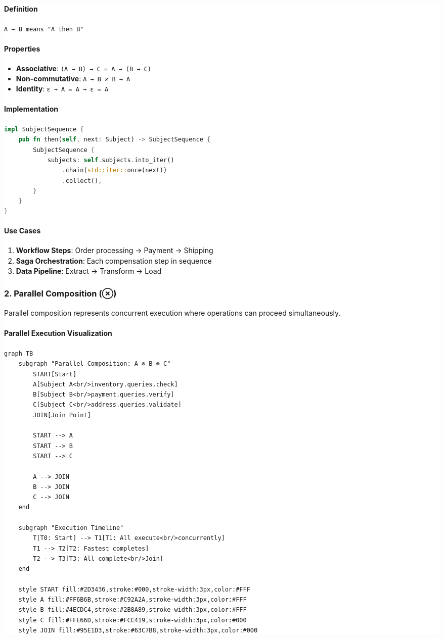 #### Definition
```
A → B means "A then B"
```

#### Properties
- **Associative**: `(A → B) → C = A → (B → C)`
- **Non-commutative**: `A → B ≠ B → A`
- **Identity**: `ε → A = A → ε = A`

#### Implementation
```rust
impl SubjectSequence {
    pub fn then(self, next: Subject) -> SubjectSequence {
        SubjectSequence {
            subjects: self.subjects.into_iter()
                .chain(std::iter::once(next))
                .collect(),
        }
    }
}
```

#### Use Cases
1. **Workflow Steps**: Order processing → Payment → Shipping
2. **Saga Orchestration**: Each compensation step in sequence
3. **Data Pipeline**: Extract → Transform → Load

### 2. Parallel Composition (⊗)

Parallel composition represents concurrent execution where operations can proceed simultaneously.

#### Parallel Execution Visualization

```mermaid
graph TB
    subgraph "Parallel Composition: A ⊗ B ⊗ C"
        START[Start] 
        A[Subject A<br/>inventory.queries.check]
        B[Subject B<br/>payment.queries.verify]
        C[Subject C<br/>address.queries.validate]
        JOIN[Join Point]
        
        START --> A
        START --> B  
        START --> C
        
        A --> JOIN
        B --> JOIN
        C --> JOIN
    end
    
    subgraph "Execution Timeline"
        T[T0: Start] --> T1[T1: All execute<br/>concurrently]
        T1 --> T2[T2: Fastest completes]
        T2 --> T3[T3: All complete<br/>Join]
    end
    
    style START fill:#2D3436,stroke:#000,stroke-width:3px,color:#FFF
    style A fill:#FF6B6B,stroke:#C92A2A,stroke-width:3px,color:#FFF
    style B fill:#4ECDC4,stroke:#2B8A89,stroke-width:3px,color:#FFF
    style C fill:#FFE66D,stroke:#FCC419,stroke-width:3px,color:#000
    style JOIN fill:#95E1D3,stroke:#63C7B8,stroke-width:3px,color:#000
```
